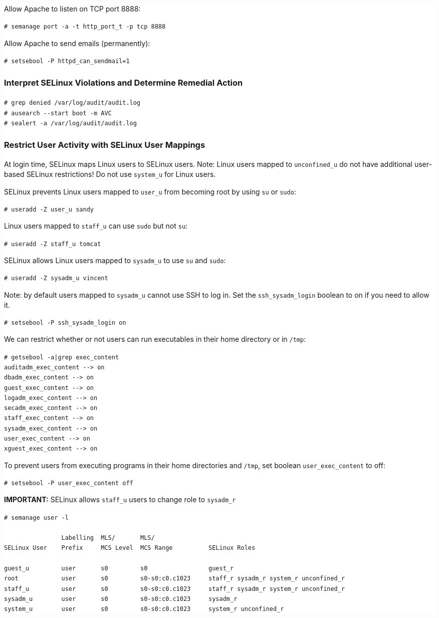 Allow Apache to listen on TCP port 8888:
```
# semanage port -a -t http_port_t -p tcp 8888
```
Allow Apache to send emails (permanently):
```
# setsebool -P httpd_can_sendmail=1
```
### Interpret SELinux Violations and Determine Remedial Action
```
# grep denied /var/log/audit/audit.log
# ausearch --start boot -m AVC
# sealert -a /var/log/audit/audit.log
```
### Restrict User Activity with SELinux User Mappings
At login time, SELinux maps Linux users to SELinux users. Note: Linux users mapped to `unconfined_u` do not have additional user-based SELinux restrictions! Do not use `system_u` for Linux users.

SELinux prevents Linux users mapped to `user_u` from becoming root by using `su` or `sudo`:
```
# useradd -Z user_u sandy
```
Linux users mapped to `staff_u` can use `sudo` but not `su`:
```
# useradd -Z staff_u tomcat
```
SELinux allows Linux users mapped to `sysadm_u` to use `su` and `sudo`:
```
# useradd -Z sysadm_u vincent
```
Note: by default users mapped to `sysadm_u` cannot use SSH to log in. Set the `ssh_sysadm_login` boolean to on if you need to allow it.
```
# setsebool -P ssh_sysadm_login on
```
We can restrict whether or not users can run executables in their home directory or in `/tmp`:
```
# getsebool -a|grep exec_content
auditadm_exec_content --> on
dbadm_exec_content --> on
guest_exec_content --> on
logadm_exec_content --> on
secadm_exec_content --> on
staff_exec_content --> on
sysadm_exec_content --> on
user_exec_content --> on
xguest_exec_content --> on
```
To prevent users from executing programs in their home directories and `/tmp`, set boolean `user_exec_content` to off:
```
# setsebool -P user_exec_content off
```
**IMPORTANT:** SELinux allows `staff_u` users to change role to `sysadm_r`
```
# semanage user -l

                Labelling  MLS/       MLS/
SELinux User    Prefix     MCS Level  MCS Range          SELinux Roles

guest_u         user       s0         s0                 guest_r
root            user       s0         s0-s0:c0.c1023     staff_r sysadm_r system_r unconfined_r
staff_u         user       s0         s0-s0:c0.c1023     staff_r sysadm_r system_r unconfined_r
sysadm_u        user       s0         s0-s0:c0.c1023     sysadm_r
system_u        user       s0         s0-s0:c0.c1023     system_r unconfined_r
```